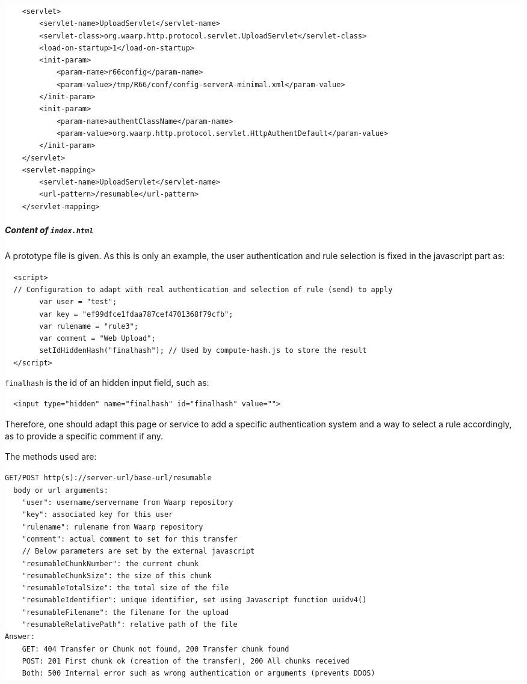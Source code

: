 
        <servlet>
            <servlet-name>UploadServlet</servlet-name>
            <servlet-class>org.waarp.http.protocol.servlet.UploadServlet</servlet-class>
            <load-on-startup>1</load-on-startup>
            <init-param>
                <param-name>r66config</param-name>
                <param-value>/tmp/R66/conf/config-serverA-minimal.xml</param-value>
            </init-param>
            <init-param>
                <param-name>authentClassName</param-name>
                <param-value>org.waarp.http.protocol.servlet.HttpAuthentDefault</param-value>
            </init-param>
        </servlet>
        <servlet-mapping>
            <servlet-name>UploadServlet</servlet-name>
            <url-pattern>/resumable</url-pattern>
        </servlet-mapping>

##### Content of `index.html`

A prototype file is given. As this is only an example, the user authentication and
rule selection is fixed in the javascript part as:

      <script>
      // Configuration to adapt with real authentication and selection of rule (send) to apply
            var user = "test";
            var key = "ef99dfce1fdaa787cef4701368f79cfb";
            var rulename = "rule3";
            var comment = "Web Upload";
            setIdHiddenHash("finalhash"); // Used by compute-hash.js to store the result
      </script>

`finalhash` is the id of an hidden input field, such as:

      <input type="hidden" name="finalhash" id="finalhash" value="">

Therefore, one should adapt this page or service to add a specific authentication
system and a way to select a rule accordingly, as to provide a specific comment if any.

The methods used are:
 
    GET/POST http(s)://server-url/base-url/resumable
      body or url arguments:
        "user": username/servername from Waarp repository
        "key": associated key for this user
        "rulename": rulename from Waarp repository
        "comment": actual comment to set for this transfer
        // Below parameters are set by the external javascript
        "resumableChunkNumber": the current chunk
        "resumableChunkSize": the size of this chunk
        "resumableTotalSize": the total size of the file
        "resumableIdentifier": unique identifier, set using Javascript function uuidv4()
        "resumableFilename": the filename for the upload
        "resumableRelativePath": relative path of the file
    Answer:
        GET: 404 Transfer or Chunk not found, 200 Transfer chunk found
        POST: 201 First chunk ok (creation of the transfer), 200 All chunks received
        Both: 500 Internal error such as wrong authentication or arguments (prevents DDOS)
